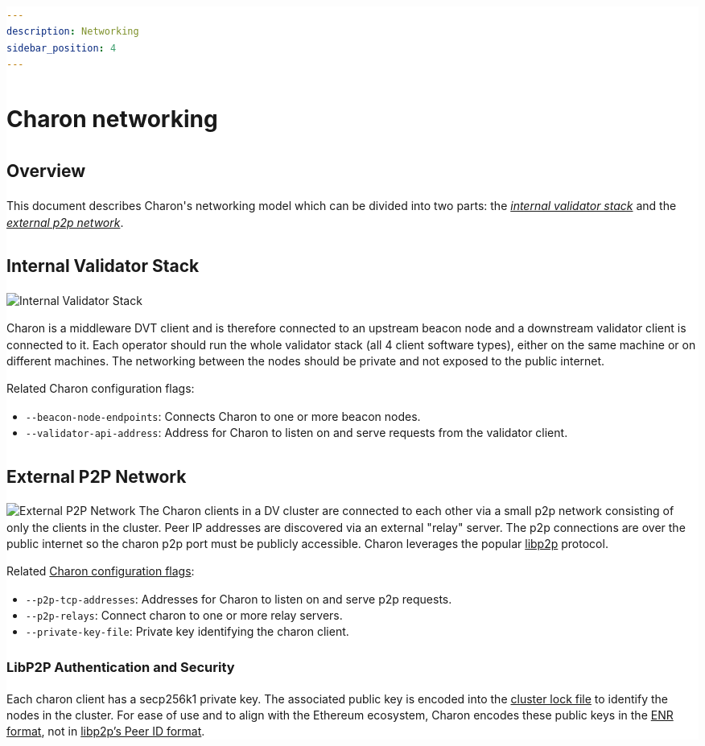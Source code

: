 ```yaml
---
description: Networking
sidebar_position: 4
---
```


# Charon networking

## Overview

This document describes Charon's networking model which can be divided into two parts: the [*internal validator stack*](#internal-validator-stack) and the [*external p2p network*](#external-p2p-network).

## Internal Validator Stack

<img src="/img/InternalValidatorStack.png" alt="Internal Validator Stack" width="50%"/> <br/>

Charon is a middleware DVT client and is therefore connected to an upstream beacon node and a downstream validator client is connected to it.
Each operator should run the whole validator stack (all 4 client software types), either on the same machine or on different machines. The networking between
the nodes should be private and not exposed to the public internet.

Related Charon configuration flags:

- `--beacon-node-endpoints`: Connects Charon to one or more beacon nodes.
- `--validator-api-address`: Address for Charon to listen on and serve requests from the validator client.

## External P2P Network

![External P2P Network](/img/ExternalP2PNetwork.png)
The Charon clients in a DV cluster are connected to each other via a small p2p network consisting of only the clients in the cluster. Peer IP addresses are
discovered via an external "relay" server. The p2p connections are over the public internet so the charon p2p port must be publicly accessible. Charon leverages
the popular [libp2p](https://libp2p.io/) protocol.

Related [Charon configuration flags](docs/charon/charon-cli-reference.md):

- `--p2p-tcp-addresses`: Addresses for Charon to listen on and serve p2p requests.
- `--p2p-relays`: Connect charon to one or more relay servers.
- `--private-key-file`: Private key identifying the charon client.

### LibP2P Authentication and Security

Each charon client has a secp256k1 private key. The associated public key is encoded into the [cluster lock file](cluster-configuration.md#Cluster-Lock-File) to identify the nodes in the cluster.
For ease of use and to align with the Ethereum ecosystem, Charon encodes these public keys in the [ENR format](https://eips.ethereum.org/EIPS/eip-778),
not in [libp2p’s Peer ID format](https://docs.libp2p.io/concepts/fundamentals/peers/).
